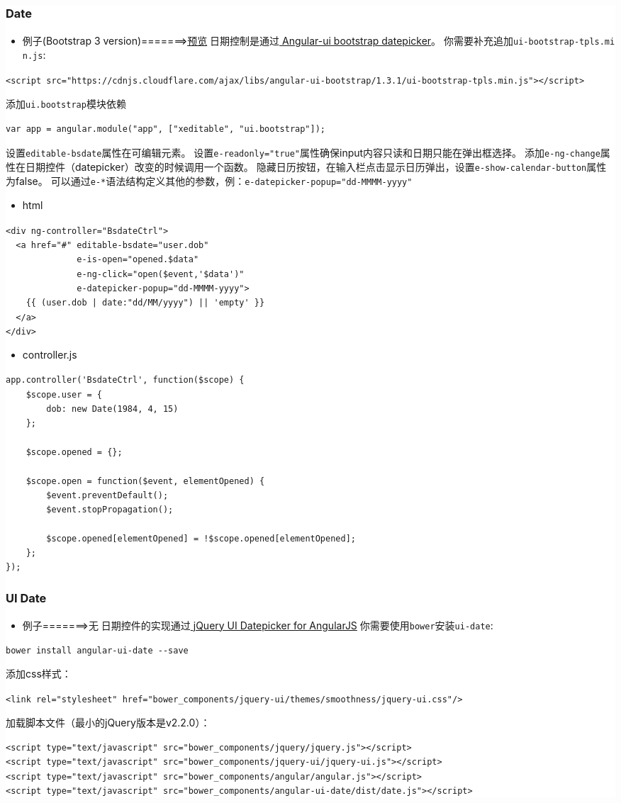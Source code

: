 ### Date
*    例子(Bootstrap 3 version)=======>[预览](http://jsfiddle.net/ckosloski/NfPcH/17531/)
日期控制是通过[ Angular-ui bootstrap datepicker](http://angular-ui.github.io/bootstrap/#/datepicker)。
你需要补充追加`ui-bootstrap-tpls.min.js`:
```
<script src="https://cdnjs.cloudflare.com/ajax/libs/angular-ui-bootstrap/1.3.1/ui-bootstrap-tpls.min.js"></script>
```
添加`ui.bootstrap`模块依赖
```
var app = angular.module("app", ["xeditable", "ui.bootstrap"]);
```
设置`editable-bsdate`属性在可编辑元素。
设置`e-readonly="true"`属性确保input内容只读和日期只能在弹出框选择。
添加`e-ng-change`属性在日期控件（datepicker）改变的时候调用一个函数。
隐藏日历按钮，在输入栏点击显示日历弹出，设置`e-show-calendar-button`属性为false。
可以通过`e-*`语法结构定义其他的参数，例：`e-datepicker-popup="dd-MMMM-yyyy"`

*    html
```
<div ng-controller="BsdateCtrl">
  <a href="#" editable-bsdate="user.dob"
              e-is-open="opened.$data"
              e-ng-click="open($event,'$data')"
              e-datepicker-popup="dd-MMMM-yyyy">
    {{ (user.dob | date:"dd/MM/yyyy") || 'empty' }}
  </a>
</div>
```

*    controller.js
```
app.controller('BsdateCtrl', function($scope) {
    $scope.user = {
        dob: new Date(1984, 4, 15)
    };

    $scope.opened = {};

    $scope.open = function($event, elementOpened) {
        $event.preventDefault();
        $event.stopPropagation();

        $scope.opened[elementOpened] = !$scope.opened[elementOpened];
    };
});
```

### UI Date
*    例子=======>无
日期控件的实现通过[ jQuery UI Datepicker for AngularJS](https://github.com/angular-ui/ui-date)
你需要使用`bower`安装`ui-date`:
```
bower install angular-ui-date --save
```
添加css样式：
```
<link rel="stylesheet" href="bower_components/jquery-ui/themes/smoothness/jquery-ui.css"/>
```
加载脚本文件（最小的jQuery版本是v2.2.0）：
```
<script type="text/javascript" src="bower_components/jquery/jquery.js"></script>
<script type="text/javascript" src="bower_components/jquery-ui/jquery-ui.js"></script>
<script type="text/javascript" src="bower_components/angular/angular.js"></script>
<script type="text/javascript" src="bower_components/angular-ui-date/dist/date.js"></script>
```
